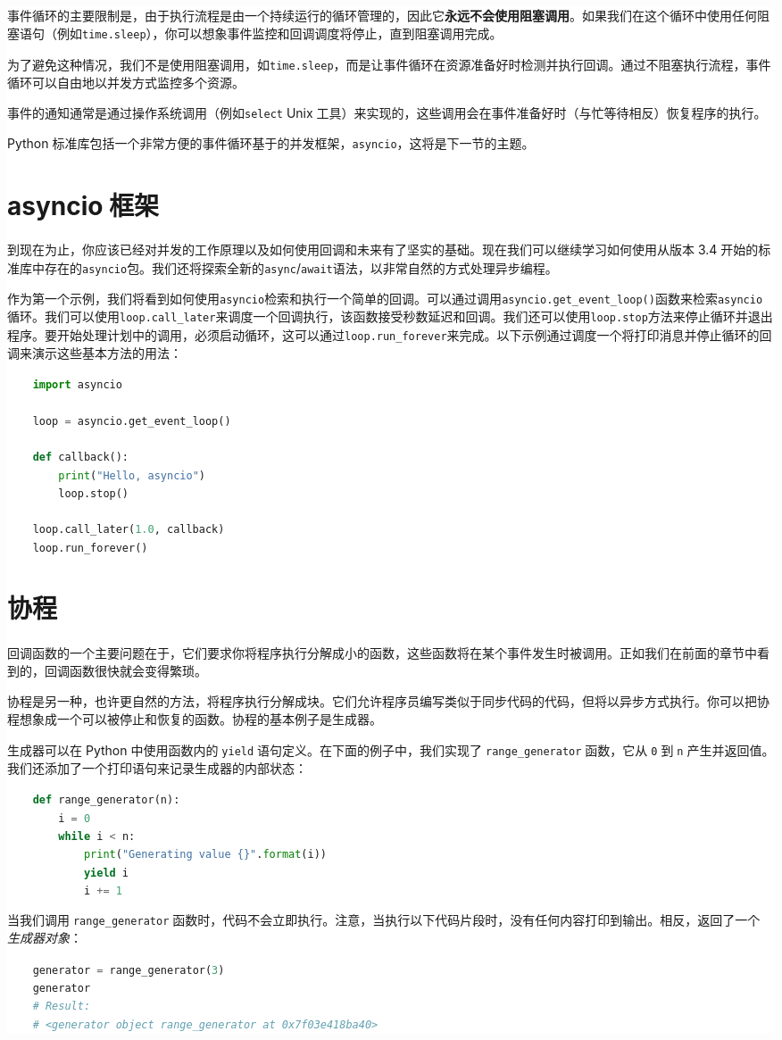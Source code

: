 事件循环的主要限制是，由于执行流程是由一个持续运行的循环管理的，因此它**永远不会使用阻塞调用**。如果我们在这个循环中使用任何阻塞语句（例如`time.sleep`），你可以想象事件监控和回调调度将停止，直到阻塞调用完成。

为了避免这种情况，我们不是使用阻塞调用，如`time.sleep`，而是让事件循环在资源准备好时检测并执行回调。通过不阻塞执行流程，事件循环可以自由地以并发方式监控多个资源。

事件的通知通常是通过操作系统调用（例如`select` Unix 工具）来实现的，这些调用会在事件准备好时（与忙等待相反）恢复程序的执行。

Python 标准库包括一个非常方便的事件循环基于的并发框架，`asyncio`，这将是下一节的主题。

# asyncio 框架

到现在为止，你应该已经对并发的工作原理以及如何使用回调和未来有了坚实的基础。现在我们可以继续学习如何使用从版本 3.4 开始的标准库中存在的`asyncio`包。我们还将探索全新的`async`/`await`语法，以非常自然的方式处理异步编程。

作为第一个示例，我们将看到如何使用`asyncio`检索和执行一个简单的回调。可以通过调用`asyncio.get_event_loop()`函数来检索`asyncio`循环。我们可以使用`loop.call_later`来调度一个回调执行，该函数接受秒数延迟和回调。我们还可以使用`loop.stop`方法来停止循环并退出程序。要开始处理计划中的调用，必须启动循环，这可以通过`loop.run_forever`来完成。以下示例通过调度一个将打印消息并停止循环的回调来演示这些基本方法的用法：

```py
    import asyncio

    loop = asyncio.get_event_loop()

    def callback():
        print("Hello, asyncio")
        loop.stop()

    loop.call_later(1.0, callback)
    loop.run_forever()

```

# 协程

回调函数的一个主要问题在于，它们要求你将程序执行分解成小的函数，这些函数将在某个事件发生时被调用。正如我们在前面的章节中看到的，回调函数很快就会变得繁琐。

协程是另一种，也许更自然的方法，将程序执行分解成块。它们允许程序员编写类似于同步代码的代码，但将以异步方式执行。你可以把协程想象成一个可以被停止和恢复的函数。协程的基本例子是生成器。

生成器可以在 Python 中使用函数内的 `yield` 语句定义。在下面的例子中，我们实现了 `range_generator` 函数，它从 `0` 到 `n` 产生并返回值。我们还添加了一个打印语句来记录生成器的内部状态：

```py
    def range_generator(n):
        i = 0
        while i < n:
            print("Generating value {}".format(i))
            yield i
            i += 1

```

当我们调用 `range_generator` 函数时，代码不会立即执行。注意，当执行以下代码片段时，没有任何内容打印到输出。相反，返回了一个 *生成器对象*：

```py
    generator = range_generator(3)
    generator
    # Result:
    # <generator object range_generator at 0x7f03e418ba40>

```
